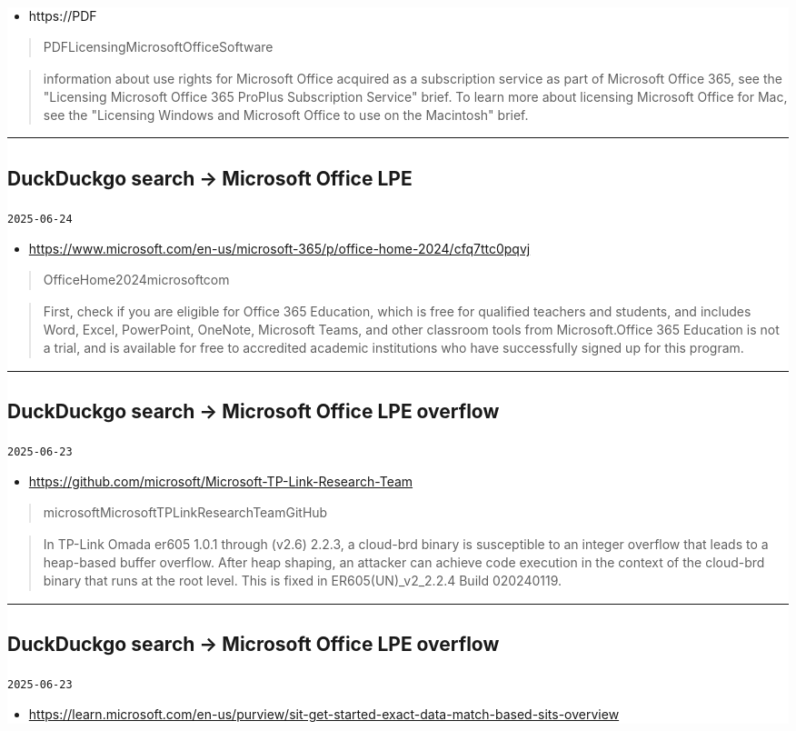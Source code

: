 * https://PDF

<blockquote>
 PDFLicensingMicrosoftOfficeSoftware
</blockquote>
<blockquote>
information about use rights for Microsoft Office acquired as a subscription service as part of Microsoft Office 365, see the &quot;Licensing Microsoft Office 365 ProPlus Subscription Service&quot; brief. To learn more about licensing Microsoft Office for Mac, see the &quot;Licensing Windows and Microsoft Office to use on the Macintosh&quot; brief.
</blockquote>

---

## DuckDuckgo search -> Microsoft Office LPE
`2025-06-24`

* https://www.microsoft.com/en-us/microsoft-365/p/office-home-2024/cfq7ttc0pqvj

<blockquote>
 OfficeHome2024microsoftcom
</blockquote>
<blockquote>
First, check if you are eligible for Office 365 Education, which is free for qualified teachers and students, and includes Word, Excel, PowerPoint, OneNote, Microsoft Teams, and other classroom tools from Microsoft.Office 365 Education is not a trial, and is available for free to accredited academic institutions who have successfully signed up for this program.
</blockquote>

---

## DuckDuckgo search -> Microsoft Office LPE overflow
`2025-06-23`

* https://github.com/microsoft/Microsoft-TP-Link-Research-Team

<blockquote>
 microsoftMicrosoftTPLinkResearchTeamGitHub
</blockquote>
<blockquote>
In TP-Link Omada er605 1.0.1 through (v2.6) 2.2.3, a cloud-brd binary is susceptible to an integer overflow that leads to a heap-based buffer overflow. After heap shaping, an attacker can achieve code execution in the context of the cloud-brd binary that runs at the root level. This is fixed in ER605(UN)_v2_2.2.4 Build 020240119.
</blockquote>

---

## DuckDuckgo search -> Microsoft Office LPE overflow
`2025-06-23`

* https://learn.microsoft.com/en-us/purview/sit-get-started-exact-data-match-based-sits-overview
